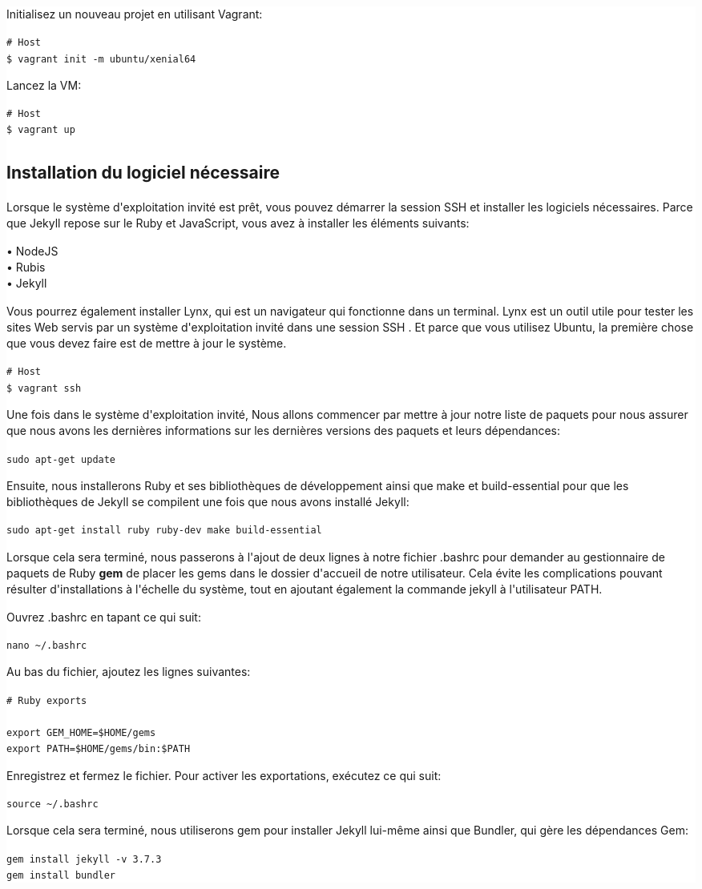 Initialisez un nouveau projet en utilisant Vagrant:

```
# Host
$ vagrant init -m ubuntu/xenial64
```
Lancez la VM:
```
# Host
$ vagrant up
```

## Installation du logiciel nécessaire
Lorsque le système d'exploitation invité est prêt, vous pouvez démarrer la session SSH et installer les logiciels nécessaires. Parce que Jekyll repose sur le Ruby et JavaScript, vous avez à installer les éléments suivants:

• NodeJS          
• Rubis          
• Jekyll          

Vous pourrez également installer Lynx, qui est un navigateur qui fonctionne dans un terminal. Lynx est un outil utile pour tester les sites Web servis par un système d'exploitation invité dans une session SSH . Et parce que vous utilisez Ubuntu, la première chose que vous devez faire est de mettre à jour le système.
```
# Host
$ vagrant ssh
```
Une fois dans le système d'exploitation invité, Nous allons commencer par mettre à jour notre liste de paquets pour nous assurer que nous avons les dernières informations sur les dernières versions des paquets et leurs dépendances:
```
sudo apt-get update
```
Ensuite, nous installerons Ruby et ses bibliothèques de développement ainsi que make et build-essential pour que les bibliothèques de Jekyll se compilent une fois que nous avons installé Jekyll:
```
sudo apt-get install ruby ruby-dev make build-essential
```
Lorsque cela sera terminé, nous passerons à l'ajout de deux lignes à notre fichier .bashrc pour demander au gestionnaire de paquets de Ruby **gem** de placer les gems dans le dossier d'accueil de notre utilisateur. Cela évite les complications pouvant résulter d'installations à l'échelle du système, tout en ajoutant également la commande jekyll à l'utilisateur PATH.

Ouvrez .bashrc en tapant ce qui suit:
```
nano ~/.bashrc
```
Au bas du fichier, ajoutez les lignes suivantes:
```
# Ruby exports

export GEM_HOME=$HOME/gems
export PATH=$HOME/gems/bin:$PATH
```
Enregistrez et fermez le fichier. Pour activer les exportations, exécutez ce qui suit:
```
source ~/.bashrc
```
Lorsque cela sera terminé, nous utiliserons gem pour installer Jekyll lui-même ainsi que Bundler, qui gère les dépendances Gem:
```
gem install jekyll -v 3.7.3
gem install bundler
```
